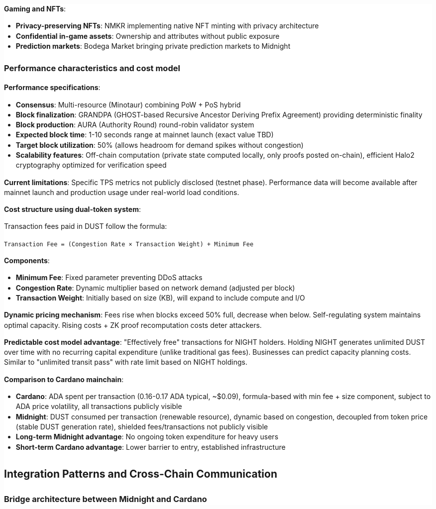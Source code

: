 **Gaming and NFTs**:
- **Privacy-preserving NFTs**: NMKR implementing native NFT minting with privacy architecture
- **Confidential in-game assets**: Ownership and attributes without public exposure
- **Prediction markets**: Bodega Market bringing private prediction markets to Midnight

### Performance characteristics and cost model

**Performance specifications**:
- **Consensus**: Multi-resource (Minotaur) combining PoW + PoS hybrid
- **Block finalization**: GRANDPA (GHOST-based Recursive Ancestor Deriving Prefix Agreement) providing deterministic finality
- **Block production**: AURA (Authority Round) round-robin validator system
- **Expected block time**: 1-10 seconds range at mainnet launch (exact value TBD)
- **Target block utilization**: 50% (allows headroom for demand spikes without congestion)
- **Scalability features**: Off-chain computation (private state computed locally, only proofs posted on-chain), efficient Halo2 cryptography optimized for verification speed

**Current limitations**: Specific TPS metrics not publicly disclosed (testnet phase). Performance data will become available after mainnet launch and production usage under real-world load conditions.

**Cost structure using dual-token system**:

Transaction fees paid in DUST follow the formula:
```
Transaction Fee = (Congestion Rate × Transaction Weight) + Minimum Fee
```

**Components**:
- **Minimum Fee**: Fixed parameter preventing DDoS attacks
- **Congestion Rate**: Dynamic multiplier based on network demand (adjusted per block)
- **Transaction Weight**: Initially based on size (KB), will expand to include compute and I/O

**Dynamic pricing mechanism**: Fees rise when blocks exceed 50% full, decrease when below. Self-regulating system maintains optimal capacity. Rising costs + ZK proof recomputation costs deter attackers.

**Predictable cost model advantage**: "Effectively free" transactions for NIGHT holders. Holding NIGHT generates unlimited DUST over time with no recurring capital expenditure (unlike traditional gas fees). Businesses can predict capacity planning costs. Similar to "unlimited transit pass" with rate limit based on NIGHT holdings.

**Comparison to Cardano mainchain**:
- **Cardano**: ADA spent per transaction (0.16-0.17 ADA typical, ~$0.09), formula-based with min fee + size component, subject to ADA price volatility, all transactions publicly visible
- **Midnight**: DUST consumed per transaction (renewable resource), dynamic based on congestion, decoupled from token price (stable DUST generation rate), shielded fees/transactions not publicly visible
- **Long-term Midnight advantage**: No ongoing token expenditure for heavy users
- **Short-term Cardano advantage**: Lower barrier to entry, established infrastructure

## Integration Patterns and Cross-Chain Communication

### Bridge architecture between Midnight and Cardano
